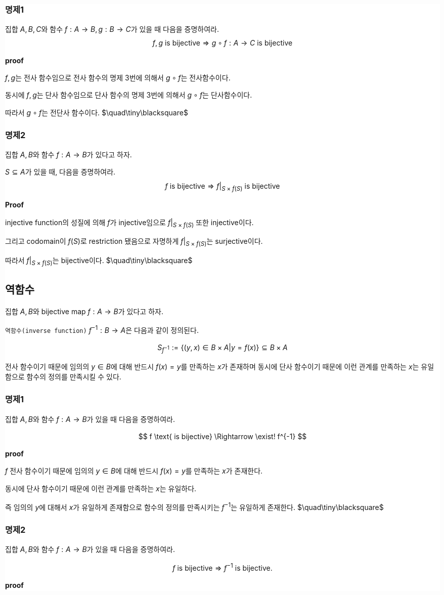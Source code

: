 ### 명제1
집합 $A,B,C$와 함수 $f : A \rightarrow B, g : B \rightarrow C$가 있을 때 다음을 증명하여라.
$$ f,g \text{ is bijective} \Rightarrow g \circ f : A \rightarrow C \text{ is bijective} $$

**proof**

$f,g$는 전사 함수임으로 전사 함수의 명제 3번에 의해서 $g \circ f$는 전사함수이다.

동시에 $f,g$는 단사 함수임으로 단사 함수의 명제 3번에 의해서 $g \circ f$는 단사함수이다.

따라서 $g \circ f$는 전단사 함수이다. $\quad\tiny\blacksquare$

### 명제2
집합 $A,B$와 함수 $f : A \rightarrow B$가 있다고 하자.

$S \subseteq A$가 있을 때, 다음을 증명하여라.
$$ f \text{ is bijective} \Rightarrow f|_{S \times f(S)} \text{ is bijective} $$

**Proof**

injective function의 성질에 의해 $f$가 injective임으로 $f|_{S \times f(S)}$ 또한 injective이다.

그리고 codomain이 $f(S)$로 restriction 됐음으로 자명하게 $f|_{S \times f(S)}$는 surjective이다.

따라서 $f|_{S \times f(S)}$는 bijective이다. $\quad\tiny\blacksquare$

## 역함수

집합 $A,B$와 bijective map $f : A \rightarrow B$가 있다고 하자.

`역함수(inverse function)` $f^{-1} : B \rightarrow A$은 다음과 같이 정의된다.

$$ S_{f^{-1}} := \{ (y,x) \in B \times A | y = f(x) \} \subseteq B \times A $$

전사 함수이기 때문에 임의의 $y \in B$에 대해 반드시 $f(x)=y$를 만족하는 $x$가 존재하며 동시에 단사 함수이기 때문에 이런 관계를 만족하는 $x$는 유일함으로 함수의 정의를 만족시킬 수 있다.

### 명제1

집합 $A,B$와 함수 $f : A \rightarrow B$가 있을 때 다음을 증명하여라.

$$ f \text{ is bijective} \Rightarrow \exist! f^{-1} $$

**proof**

$f$ 전사 함수이기 때문에 임의의 $y \in B$에 대해 반드시 $f(x)=y$를 만족하는 $x$가 존재한다.

동시에 단사 함수이기 때문에 이런 관계를 만족하는 $x$는 유일하다.

즉 임의의 $y$에 대해서 $x$가 유일하게 존재함으로 함수의 정의를 만족시키는 $f^{-1}$는 유일하게 존재한다. $\quad\tiny\blacksquare$

### 명제2

집합 $A,B$와 함수 $f : A \rightarrow B$가 있을 때 다음을 증명하여라.

$$ f \text{ is bijective} \Rightarrow f^{-1} \text{ is bijective}. $$

**proof**
